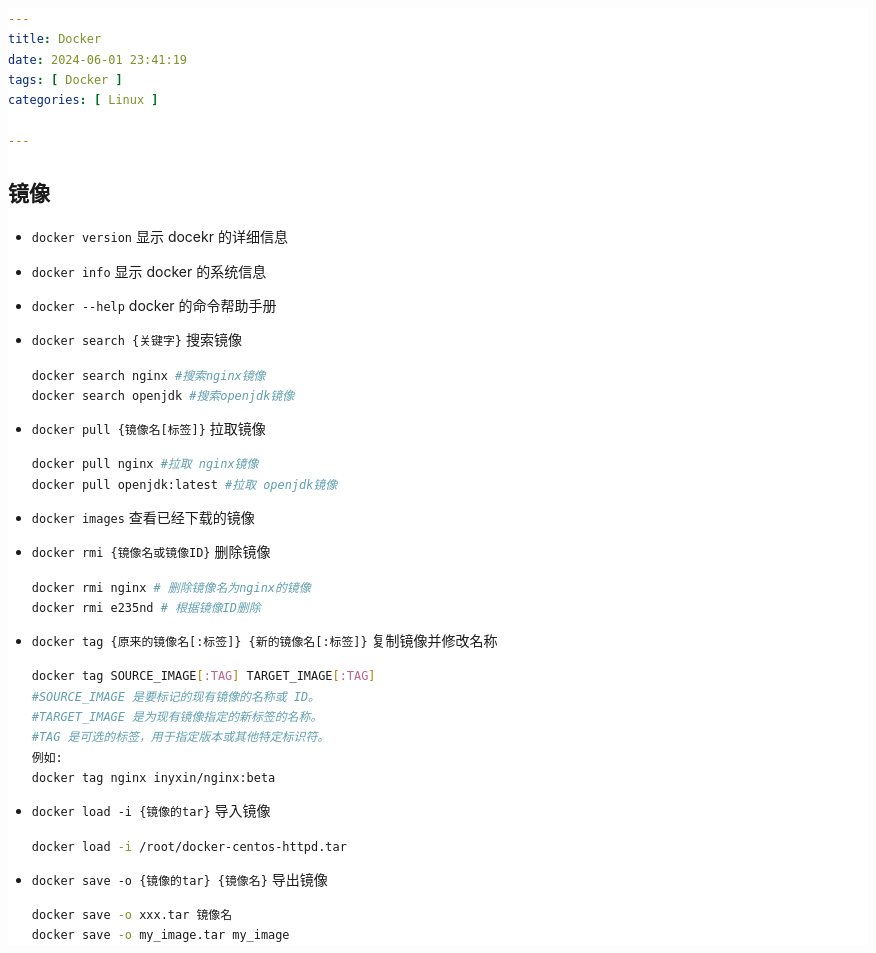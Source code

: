 ```yaml
---
title: Docker
date: 2024-06-01 ‏‎23:41:19
tags: [ Docker ]
categories: [ Linux ]

---
```


## 镜像

- `docker version` 显示 docekr 的详细信息
- `docker info` 显示 docker 的系统信息
- `docker --help` docker 的命令帮助手册

- `docker search {关键字}` 搜索镜像

  ```sh
  docker search nginx #搜索nginx镜像
  docker search openjdk #搜索openjdk镜像
  ```

- `docker pull {镜像名[标签]}` 拉取镜像

  ```sh
  docker pull nginx #拉取 nginx镜像
  docker pull openjdk:latest #拉取 openjdk镜像
  ```

- `docker images` 查看已经下载的镜像

- `docker rmi {镜像名或镜像ID}` 删除镜像

  ```sh
  docker rmi nginx # 删除镜像名为nginx的镜像
  docker rmi e235nd # 根据镜像ID删除
  ```

- `docker tag {原来的镜像名[:标签]} {新的镜像名[:标签]}` 复制镜像并修改名称

  ```sh
  docker tag SOURCE_IMAGE[:TAG] TARGET_IMAGE[:TAG]
  #SOURCE_IMAGE 是要标记的现有镜像的名称或 ID。
  #TARGET_IMAGE 是为现有镜像指定的新标签的名称。
  #TAG 是可选的标签，用于指定版本或其他特定标识符。
  例如:
  docker tag nginx inyxin/nginx:beta  
  ```

- `docker load -i {镜像的tar}`  导入镜像

  ```sh
  docker load -i /root/docker-centos-httpd.tar
  ```

- `docker save -o {镜像的tar} {镜像名}`  导出镜像

  ```sh
  docker save -o xxx.tar 镜像名
  docker save -o my_image.tar my_image 
  ```


[^{容器名 或 容器 ID}]: 以下简称 {容器ID}